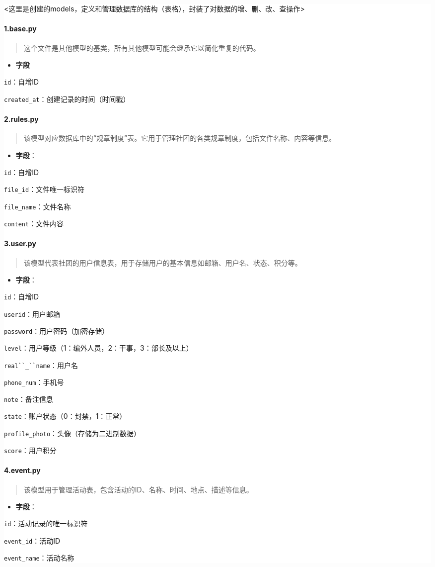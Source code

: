 <这里是创建的models，定义和管理数据库的结构（表格），封装了对数据的增、删、改、查操作>
#### 1.base.py

> 这个文件是其他模型的基类，所有其他模型可能会继承它以简化重复的代码。

- **字段**

`id`：自增ID

`created_at`：创建记录的时间（时间戳）

#### 2.rules.py

> 该模型对应数据库中的“规章制度”表。它用于管理社团的各类规章制度，包括文件名称、内容等信息。

- **字段**：

`id`：自增ID

`file_id`：文件唯一标识符

`file_name`：文件名称

`content`：文件内容

#### 3.user.py

> 该模型代表社团的用户信息表，用于存储用户的基本信息如邮箱、用户名、状态、积分等。

- **字段**：

`id`：自增ID

`userid`：用户邮箱

`password`：用户密码（加密存储）

`level`：用户等级（1：编外人员，2：干事，3：部长及以上）

`real``_``name`：用户名

`phone_num`：手机号

`note`：备注信息

`state`：账户状态（0：封禁，1：正常）

`profile_photo`：头像（存储为二进制数据）

`score`：用户积分

#### 4.event.py

> 该模型用于管理活动表，包含活动的ID、名称、时间、地点、描述等信息。

- **字段**：

`id`：活动记录的唯一标识符

`event_id`：活动ID

`event_name`：活动名称

